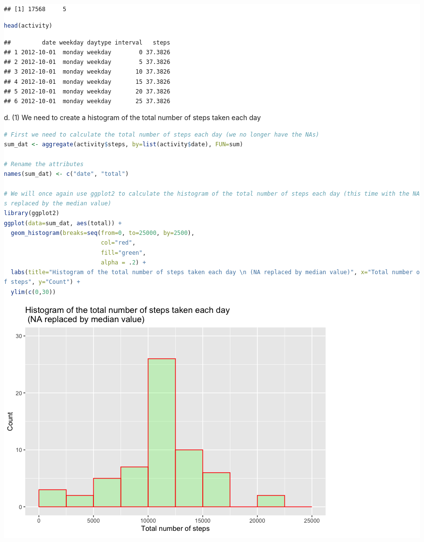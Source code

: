 ```
## [1] 17568     5
```

```r
head(activity)
```

```
##         date weekday daytype interval   steps
## 1 2012-10-01  monday weekday        0 37.3826
## 2 2012-10-01  monday weekday        5 37.3826
## 3 2012-10-01  monday weekday       10 37.3826
## 4 2012-10-01  monday weekday       15 37.3826
## 5 2012-10-01  monday weekday       20 37.3826
## 6 2012-10-01  monday weekday       25 37.3826
```

   d. (1) We need to create a histogram of the total number of steps taken each day


```r
# First we need to calculate the total number of steps each day (we no longer have the NAs)
sum_dat <- aggregate(activity$steps, by=list(activity$date), FUN=sum)

# Rename the attributes
names(sum_dat) <- c("date", "total")

# We will once again use ggplot2 to calculate the histogram of the total number of steps each day (this time with the NAs replaced by the median value)
library(ggplot2)
ggplot(data=sum_dat, aes(total)) + 
  geom_histogram(breaks=seq(from=0, to=25000, by=2500),
                            col="red",
                            fill="green", 
                            alpha = .2) + 
  labs(title="Histogram of the total number of steps taken each day \n (NA replaced by median value)", x="Total number of steps", y="Count") + 
  ylim(c(0,30))
```

![](PA1_template_files/figure-html/unnamed-chunk-22-1.png)
